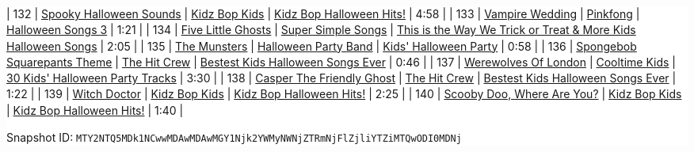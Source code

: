 | 132 | [Spooky Halloween Sounds](https://open.spotify.com/track/0FfgMJRnYNODbeiDdGnOwu) | [Kidz Bop Kids](https://open.spotify.com/artist/1Vvvx45Apu6dQqwuZQxtgW) | [Kidz Bop Halloween Hits!](https://open.spotify.com/album/41Whu3XN1DycyGPZYXz51K) | 4:58 |
| 133 | [Vampire Wedding](https://open.spotify.com/track/2hH8xQrEH39WJ2cOckewvQ) | [Pinkfong](https://open.spotify.com/artist/7cTXfwpe9peK0UE1bZyIWZ) | [Halloween Songs 3](https://open.spotify.com/album/3JoS9KsDBydpJuxJ0YFbKV) | 1:21 |
| 134 | [Five Little Ghosts](https://open.spotify.com/track/0ABAdoCdNORkJqMIB5rbwv) | [Super Simple Songs](https://open.spotify.com/artist/7CdGfkCRgPhElnqy3HPJ4a) | [This is the Way We Trick or Treat & More Kids Halloween Songs](https://open.spotify.com/album/4v0edjUBgK8yhA9upHeu9W) | 2:05 |
| 135 | [The Munsters](https://open.spotify.com/track/7cGtpKTohYnjjT5RcXDQH6) | [Halloween Party Band](https://open.spotify.com/artist/7vhWWtOvkWR4Tp4QDdi3wR) | [Kids' Halloween Party](https://open.spotify.com/album/7m0wJdvmyNQskDff9uauo2) | 0:58 |
| 136 | [Spongebob Squarepants Theme](https://open.spotify.com/track/4cwAvEnJRST9QoKR2bGLIW) | [The Hit Crew](https://open.spotify.com/artist/76PJKS3IQsf4sSayx2taE0) | [Bestest Kids Halloween Songs Ever](https://open.spotify.com/album/1xkWTua1mHxl3ZDP5E6VCm) | 0:46 |
| 137 | [Werewolves Of London](https://open.spotify.com/track/0boylEapfSI87ao8KndwsW) | [Cooltime Kids](https://open.spotify.com/artist/5Cx0MO39eG4ElGaD1juoZQ) | [30 Kids' Halloween Party Tracks](https://open.spotify.com/album/1TABHN2mIGRKynJ0ZjDV5W) | 3:30 |
| 138 | [Casper The Friendly Ghost](https://open.spotify.com/track/19GKm4dDOz44DRH3OycKJk) | [The Hit Crew](https://open.spotify.com/artist/76PJKS3IQsf4sSayx2taE0) | [Bestest Kids Halloween Songs Ever](https://open.spotify.com/album/1xkWTua1mHxl3ZDP5E6VCm) | 1:22 |
| 139 | [Witch Doctor](https://open.spotify.com/track/2Eyv5QwBHpWIJFOzIXKnm0) | [Kidz Bop Kids](https://open.spotify.com/artist/1Vvvx45Apu6dQqwuZQxtgW) | [Kidz Bop Halloween Hits!](https://open.spotify.com/album/41Whu3XN1DycyGPZYXz51K) | 2:25 |
| 140 | [Scooby Doo, Where Are You?](https://open.spotify.com/track/4tHL2ARKN75Romnwr6nWiH) | [Kidz Bop Kids](https://open.spotify.com/artist/1Vvvx45Apu6dQqwuZQxtgW) | [Kidz Bop Halloween Hits!](https://open.spotify.com/album/41Whu3XN1DycyGPZYXz51K) | 1:40 |

Snapshot ID: `MTY2NTQ5MDk1NCwwMDAwMDAwMGY1Njk2YWMyNWNjZTRmNjFlZjliYTZiMTQwODI0MDNj`
